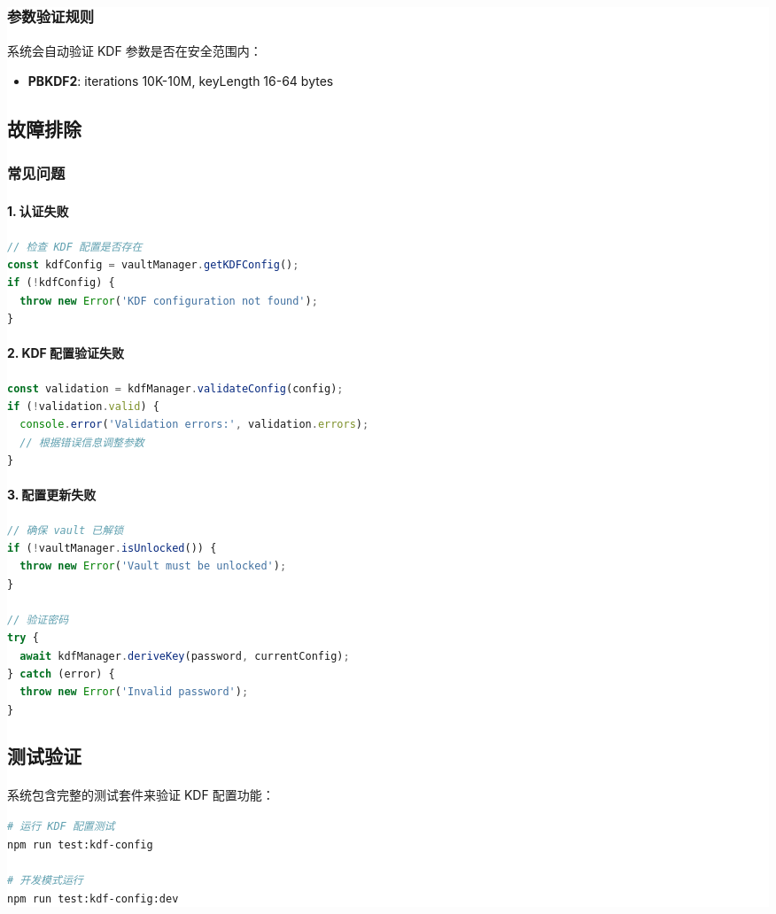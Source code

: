 ### 参数验证规则

系统会自动验证 KDF 参数是否在安全范围内：

- **PBKDF2**: iterations 10K-10M, keyLength 16-64 bytes

## 故障排除

### 常见问题

#### 1. 认证失败
```typescript
// 检查 KDF 配置是否存在
const kdfConfig = vaultManager.getKDFConfig();
if (!kdfConfig) {
  throw new Error('KDF configuration not found');
}
```

#### 2. KDF 配置验证失败
```typescript
const validation = kdfManager.validateConfig(config);
if (!validation.valid) {
  console.error('Validation errors:', validation.errors);
  // 根据错误信息调整参数
}
```

#### 3. 配置更新失败
```typescript
// 确保 vault 已解锁
if (!vaultManager.isUnlocked()) {
  throw new Error('Vault must be unlocked');
}

// 验证密码
try {
  await kdfManager.deriveKey(password, currentConfig);
} catch (error) {
  throw new Error('Invalid password');
}
```

## 测试验证

系统包含完整的测试套件来验证 KDF 配置功能：

```bash
# 运行 KDF 配置测试
npm run test:kdf-config

# 开发模式运行
npm run test:kdf-config:dev
```
